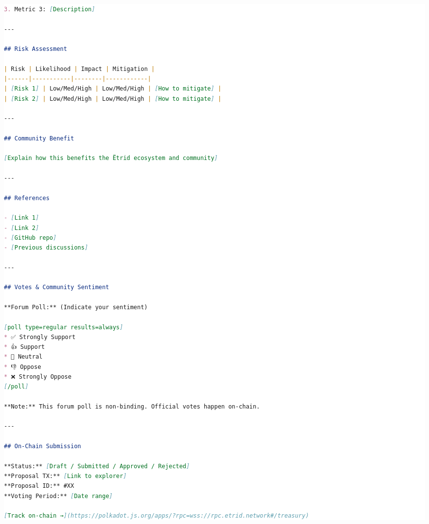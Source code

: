 ```markdown
3. Metric 3: [Description]

---

## Risk Assessment

| Risk | Likelihood | Impact | Mitigation |
|------|-----------|--------|------------|
| [Risk 1] | Low/Med/High | Low/Med/High | [How to mitigate] |
| [Risk 2] | Low/Med/High | Low/Med/High | [How to mitigate] |

---

## Community Benefit

[Explain how this benefits the Ëtrid ecosystem and community]

---

## References

- [Link 1]
- [Link 2]
- [GitHub repo]
- [Previous discussions]

---

## Votes & Community Sentiment

**Forum Poll:** (Indicate your sentiment)

[poll type=regular results=always]
* ✅ Strongly Support
* 👍 Support
* 🤷 Neutral
* 👎 Oppose
* ❌ Strongly Oppose
[/poll]

**Note:** This forum poll is non-binding. Official votes happen on-chain.

---

## On-Chain Submission

**Status:** [Draft / Submitted / Approved / Rejected]
**Proposal TX:** [Link to explorer]
**Proposal ID:** #XX
**Voting Period:** [Date range]

[Track on-chain →](https://polkadot.js.org/apps/?rpc=wss://rpc.etrid.network#/treasury)
```
